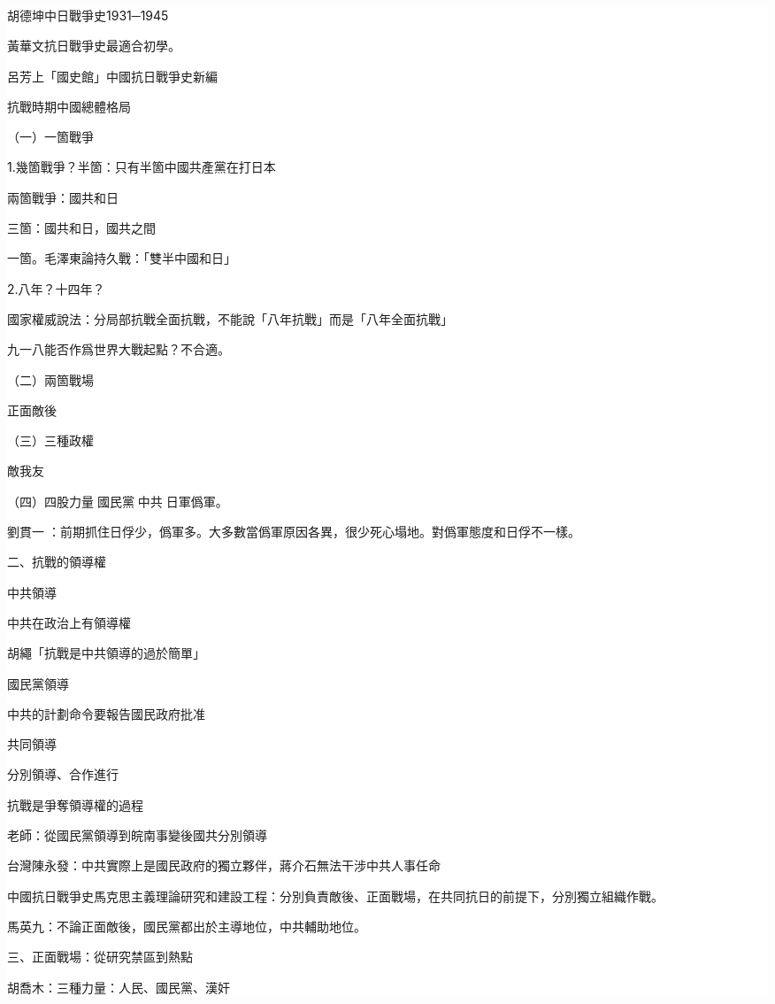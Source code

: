胡德坤<v>中日戰爭史1931─1945</v>

黃華文<v>抗日戰爭史</v>最適合初學。

呂芳上「國史館」<v>中國抗日戰爭史新編</v>

抗戰時期中國總體格局

（一）一箇戰爭

1.幾箇戰爭？半箇：只有半箇中國共產黨在打日本

兩箇戰爭：國共和日

三箇：國共和日，國共之間

一箇。毛澤東論持久戰：「雙半中國和日」

2.八年？十四年？

國家權威說法：分局部抗戰全面抗戰，不能說「八年抗戰」而是「八年全面抗戰」

九一八能否作爲世界大戰起點？不合適。

（二）兩箇戰場

正面敵後

（三）三種政權

敵我友

（四）四股力量 國民黨 中共 日軍僞軍。

劉貫一 ：前期抓住日俘少，僞軍多。大多數當僞軍原因各異，很少死心塌地。對僞軍態度和日俘不一樣。

二、抗戰的領導權

中共領導

中共在政治上有領導權

胡繩「抗戰是中共領導的過於簡單」

 國民黨領導

中共的計劃命令要報告國民政府批准

共同領導

分別領導、合作進行

抗戰是爭奪領導權的過程

老師：從國民黨領導到皖南事變後國共分別領導

台灣陳永發：中共實際上是國民政府的獨立夥伴，蔣介石無法干涉中共人事任命

<v>中國抗日戰爭史</v>馬克思主義理論研究和建設工程：分別負責敵後、正面戰場，在共同抗日的前提下，分別獨立組織作戰。

馬英九：不論正面敵後，國民黨都出於主導地位，中共輔助地位。

三、正面戰場：從研究禁區到熱點

胡喬木：三種力量：人民、國民黨、漢奸
